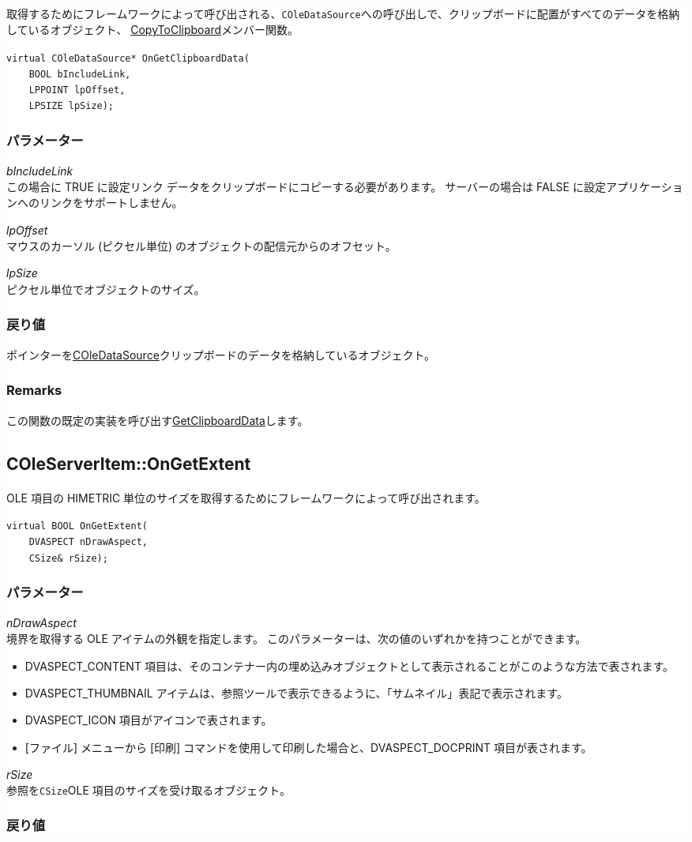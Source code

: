取得するためにフレームワークによって呼び出される、`COleDataSource`への呼び出しで、クリップボードに配置がすべてのデータを格納しているオブジェクト、 [CopyToClipboard](#copytoclipboard)メンバー関数。

```
virtual COleDataSource* OnGetClipboardData(
    BOOL bIncludeLink,
    LPPOINT lpOffset,
    LPSIZE lpSize);
```

### <a name="parameters"></a>パラメーター

*bIncludeLink*<br/>
この場合に TRUE に設定リンク データをクリップボードにコピーする必要があります。 サーバーの場合は FALSE に設定アプリケーションへのリンクをサポートしません。

*lpOffset*<br/>
マウスのカーソル (ピクセル単位) のオブジェクトの配信元からのオフセット。

*lpSize*<br/>
ピクセル単位でオブジェクトのサイズ。

### <a name="return-value"></a>戻り値

ポインターを[COleDataSource](../../mfc/reference/coledatasource-class.md)クリップボードのデータを格納しているオブジェクト。

### <a name="remarks"></a>Remarks

この関数の既定の実装を呼び出す[GetClipboardData](#getclipboarddata)します。

##  <a name="ongetextent"></a>  COleServerItem::OnGetExtent

OLE 項目の HIMETRIC 単位のサイズを取得するためにフレームワークによって呼び出されます。

```
virtual BOOL OnGetExtent(
    DVASPECT nDrawAspect,
    CSize& rSize);
```

### <a name="parameters"></a>パラメーター

*nDrawAspect*<br/>
境界を取得する OLE アイテムの外観を指定します。 このパラメーターは、次の値のいずれかを持つことができます。

- DVASPECT_CONTENT 項目は、そのコンテナー内の埋め込みオブジェクトとして表示されることがこのような方法で表されます。

- DVASPECT_THUMBNAIL アイテムは、参照ツールで表示できるように、「サムネイル」表記で表示されます。

- DVASPECT_ICON 項目がアイコンで表されます。

- [ファイル] メニューから [印刷] コマンドを使用して印刷した場合と、DVASPECT_DOCPRINT 項目が表されます。

*rSize*<br/>
参照を`CSize`OLE 項目のサイズを受け取るオブジェクト。

### <a name="return-value"></a>戻り値
